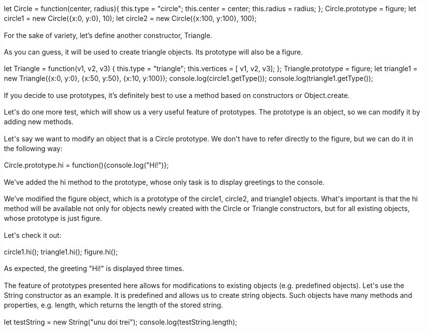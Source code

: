 
let Circle = function(center, radius){
    this.type = "circle";
    this.center = center;
    this.radius = radius;
};
Circle.prototype = figure;
let circle1 = new Circle({x:0, y:0}, 10);
let circle2 = new Circle({x:100, y:100}, 100);

For the sake of variety, let’s define another constructor, Triangle.

As you can guess, it will be used to create triangle objects. Its prototype will also be a figure.


let Triangle = function(v1, v2, v3) {
    this.type = "triangle";
    this.vertices = [ v1, v2, v3];
};
Triangle.prototype = figure;
let triangle1 = new Triangle({x:0, y:0}, {x:50, y:50}, {x:10, y:100});
console.log(circle1.getType());
console.log(triangle1.getType());

If you decide to use prototypes, it’s definitely best to use a method based on constructors or Object.create.


Let's do one more test, which will show us a very useful feature of prototypes. The prototype is an object, so we can modify it by adding new methods.

Let's say we want to modify an object that is a Circle prototype. We don't have to refer directly to the figure, but we can do it in the following way:


Circle.prototype.hi = function(){console.log("Hi!")};

We’ve added the hi method to the prototype, whose only task is to display greetings to the console.

We’ve modified the figure object, which is a prototype of the circle1, circle2, and triangle1 objects. What's important is that the hi method will be available not only for objects newly created with the Circle or Triangle constructors, but for all existing objects, whose prototype is just figure.

Let's check it out:


circle1.hi();
triangle1.hi();
figure.hi();

As expected, the greeting "Hi!" is displayed three times.

The feature of prototypes presented here allows for modifications to existing objects (e.g. predefined objects). Let's use the String constructor as an example. It is predefined and allows us to create string objects. Such objects have many methods and properties, e.g. length, which returns the length of the stored string.


let testString = new String("unu doi trei");
console.log(testString.length);
